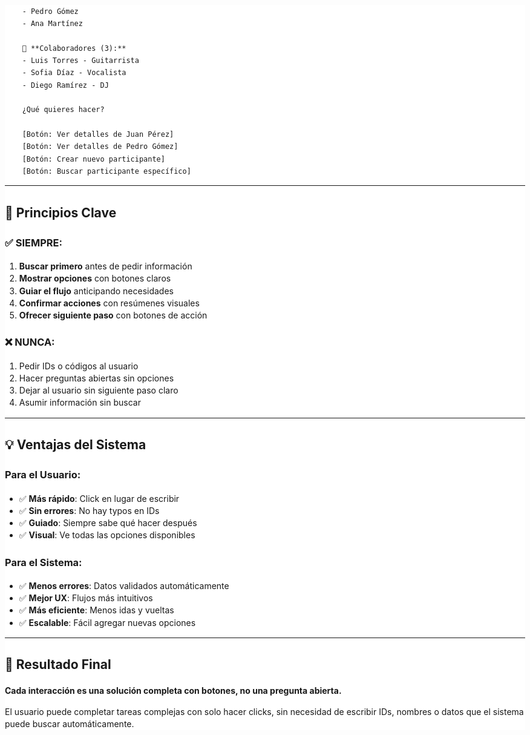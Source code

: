 ```
    - Pedro Gómez
    - Ana Martínez
    
    🎸 **Colaboradores (3):**
    - Luis Torres - Guitarrista
    - Sofia Díaz - Vocalista
    - Diego Ramírez - DJ
    
    ¿Qué quieres hacer?
    
    [Botón: Ver detalles de Juan Pérez]
    [Botón: Ver detalles de Pedro Gómez]
    [Botón: Crear nuevo participante]
    [Botón: Buscar participante específico]
```

---

## 🎯 Principios Clave

### ✅ SIEMPRE:
1. **Buscar primero** antes de pedir información
2. **Mostrar opciones** con botones claros
3. **Guiar el flujo** anticipando necesidades
4. **Confirmar acciones** con resúmenes visuales
5. **Ofrecer siguiente paso** con botones de acción

### ❌ NUNCA:
1. Pedir IDs o códigos al usuario
2. Hacer preguntas abiertas sin opciones
3. Dejar al usuario sin siguiente paso claro
4. Asumir información sin buscar

---

## 💡 Ventajas del Sistema

### Para el Usuario:
- ✅ **Más rápido**: Click en lugar de escribir
- ✅ **Sin errores**: No hay typos en IDs
- ✅ **Guiado**: Siempre sabe qué hacer después
- ✅ **Visual**: Ve todas las opciones disponibles

### Para el Sistema:
- ✅ **Menos errores**: Datos validados automáticamente
- ✅ **Mejor UX**: Flujos más intuitivos
- ✅ **Más eficiente**: Menos idas y vueltas
- ✅ **Escalable**: Fácil agregar nuevas opciones

---

## 🚀 Resultado Final

**Cada interacción es una solución completa con botones, no una pregunta abierta.**

El usuario puede completar tareas complejas con solo hacer clicks, sin necesidad de escribir IDs, nombres o datos que el sistema puede buscar automáticamente.
